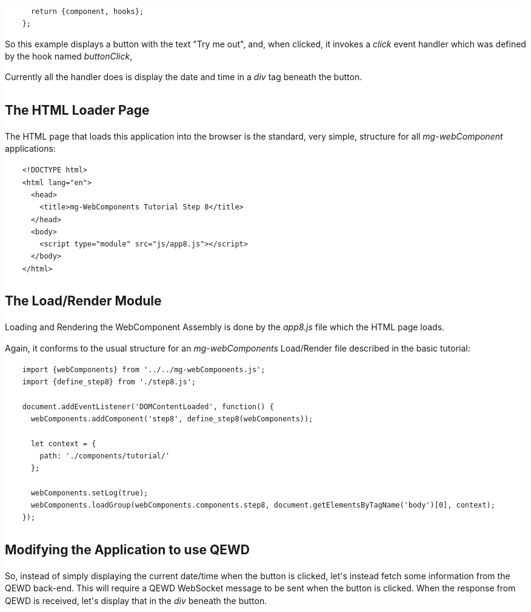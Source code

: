           return {component, hooks};
        };

So this example displays a button with the text "Try me out", and, when clicked, it invokes a
*click* event handler which was defined by the hook named *buttonClick*,

Currently all the handler does is display the date and time in a *div* tag beneath the button.

## The HTML Loader Page

The HTML page that loads this application into the browser is the standard, very simple, structure for
all *mg-webComponent* applications:

        <!DOCTYPE html>
        <html lang="en">
          <head>
            <title>mg-WebComponents Tutorial Step 8</title>
          </head>
          <body>
            <script type="module" src="js/app8.js"></script>
          </body>
        </html>


## The Load/Render Module

Loading and Rendering the WebComponent Assembly is done by the *app8.js* file which the HTML page loads.

Again, it conforms to the usual structure for an *mg-webComponents* Load/Render file described in the basic
tutorial:

        import {webComponents} from '../../mg-webComponents.js';
        import {define_step8} from './step8.js';
        
        document.addEventListener('DOMContentLoaded', function() {
          webComponents.addComponent('step8', define_step8(webComponents));
        
          let context = {
            path: './components/tutorial/'
          };
        
          webComponents.setLog(true);
          webComponents.loadGroup(webComponents.components.step8, document.getElementsByTagName('body')[0], context);
        });


## Modifying the Application to use QEWD

So, instead of simply displaying the current date/time when the button is clicked, let's instead fetch some information
from the QEWD back-end.  This will require a QEWD WebSocket message to be sent when the button is clicked.  When the
response from QEWD is received, let's display that in the *div* beneath the button.
